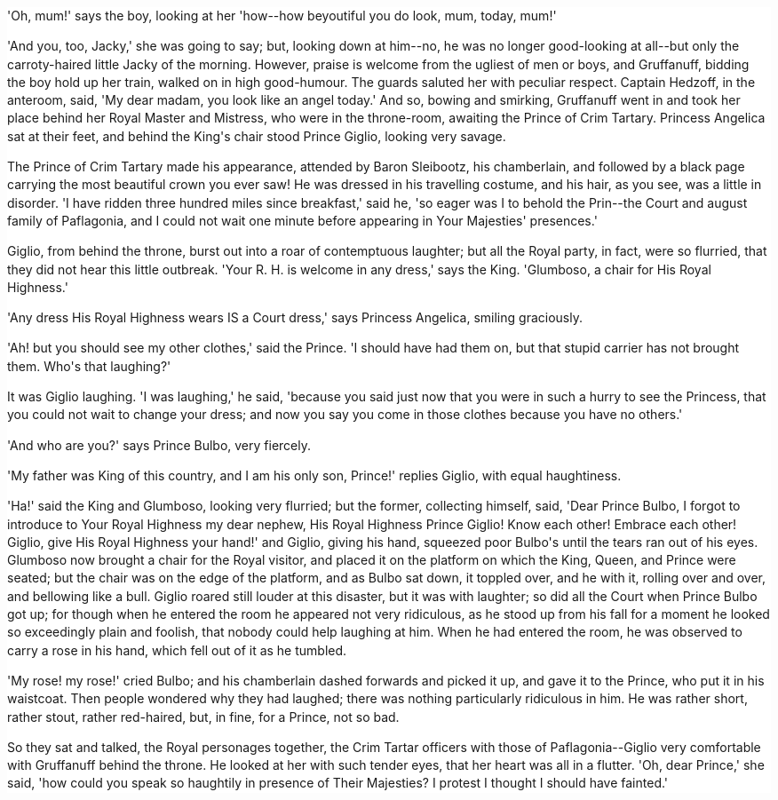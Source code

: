 'Oh, mum!' says the boy, looking at her 'how--how beyoutiful you do look, mum, today, mum!' 

'And you, too, Jacky,' she was going to say; but, looking down at him--no, he was no longer good-looking at all--but only the carroty-haired little Jacky of the morning. However, praise is welcome from the ugliest of men or boys, and Gruffanuff, bidding the boy hold up her train, walked on in high good-humour. The guards saluted her with peculiar respect. Captain Hedzoff, in the anteroom, said, 'My dear madam, you look like an angel today.' And so, bowing and smirking, Gruffanuff went in and took her place behind her Royal Master and Mistress, who were in the throne-room, awaiting the Prince of Crim Tartary. Princess Angelica sat at their feet, and behind the King's chair stood Prince Giglio, looking very savage. 

The Prince of Crim Tartary made his appearance, attended by Baron Sleibootz, his chamberlain, and followed by a black page carrying the most beautiful crown you ever saw! He was dressed in his travelling costume, and his hair, as you see, was a little in disorder. 'I have ridden three hundred miles since breakfast,' said he, 'so eager was I to behold the Prin--the Court and august family of Paflagonia, and I could not wait one minute before appearing in Your Majesties' presences.' 

Giglio, from behind the throne, burst out into a roar of contemptuous laughter; but all the Royal party, in fact, were so flurried, that they did not hear this little outbreak. 'Your R. H. is welcome in any dress,' says the King. 'Glumboso, a chair for His Royal Highness.' 

'Any dress His Royal Highness wears IS a Court dress,' says Princess Angelica, smiling graciously. 

'Ah! but you should see my other clothes,' said the Prince. 'I should have had them on, but that stupid carrier has not brought them. Who's that laughing?' 

It was Giglio laughing. 'I was laughing,' he said, 'because you said just now that you were in such a hurry to see the Princess, that you could not wait to change your dress; and now you say you come in those clothes because you have no others.' 

'And who are you?' says Prince Bulbo, very fiercely. 

'My father was King of this country, and I am his only son, Prince!' replies Giglio, with equal haughtiness. 

'Ha!' said the King and Glumboso, looking very flurried; but the former, collecting himself, said, 'Dear Prince Bulbo, I forgot to introduce to Your Royal Highness my dear nephew, His Royal Highness Prince Giglio! Know each other! Embrace each other! Giglio, give His Royal Highness your hand!' and Giglio, giving his hand, squeezed poor Bulbo's until the tears ran out of his eyes. Glumboso now brought a chair for the Royal visitor, and placed it on the platform on which the King, Queen, and Prince were seated; but the chair was on the edge of the platform, and as Bulbo sat down, it toppled over, and he with it, rolling over and over, and bellowing like a bull. Giglio roared still louder at this disaster, but it was with laughter; so did all the Court when Prince Bulbo got up; for though when he entered the room he appeared not very ridiculous, as he stood up from his fall for a moment he looked so exceedingly plain and foolish, that nobody could help laughing at him. When he had entered the room, he was observed to carry a rose in his hand, which fell out of it as he tumbled. 

'My rose! my rose!' cried Bulbo; and his chamberlain dashed forwards and picked it up, and gave it to the Prince, who put it in his waistcoat. Then people wondered why they had laughed; there was nothing particularly ridiculous in him. He was rather short, rather stout, rather red-haired, but, in fine, for a Prince, not so bad. 

So they sat and talked, the Royal personages together, the Crim Tartar officers with those of Paflagonia--Giglio very comfortable with Gruffanuff behind the throne. He looked at her with such tender eyes, that her heart was all in a flutter. 'Oh, dear Prince,' she said, 'how could you speak so haughtily in presence of Their Majesties? I protest I thought I should have fainted.' 
